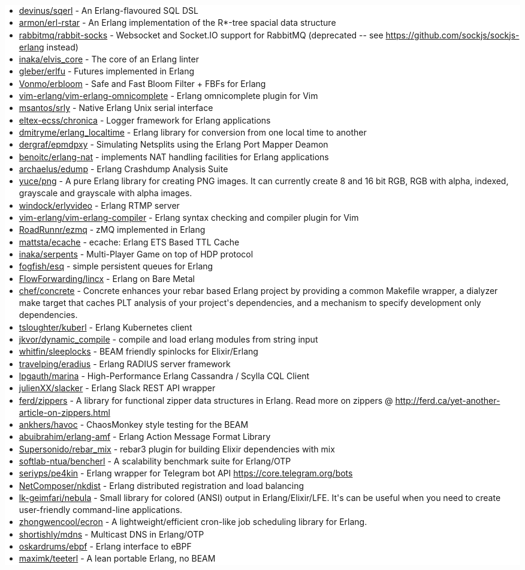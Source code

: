 * [devinus/sqerl](https://github.com/devinus/sqerl) - An Erlang-flavoured SQL DSL
* [armon/erl-rstar](https://github.com/armon/erl-rstar) - An Erlang implementation of the R*-tree spacial data structure
* [rabbitmq/rabbit-socks](https://github.com/rabbitmq/rabbit-socks) - Websocket and Socket.IO support for RabbitMQ (deprecated -- see https://github.com/sockjs/sockjs-erlang instead)
* [inaka/elvis_core](https://github.com/inaka/elvis_core) - The core of an Erlang linter
* [gleber/erlfu](https://github.com/gleber/erlfu) - Futures implemented in Erlang
* [Vonmo/erbloom](https://github.com/Vonmo/erbloom) - Safe and Fast Bloom Filter + FBFs for Erlang
* [vim-erlang/vim-erlang-omnicomplete](https://github.com/vim-erlang/vim-erlang-omnicomplete) - Erlang omnicomplete plugin for Vim
* [msantos/srly](https://github.com/msantos/srly) - Native Erlang Unix serial interface
* [eltex-ecss/chronica](https://github.com/eltex-ecss/chronica) - Logger framework for Erlang applications
* [dmitryme/erlang_localtime](https://github.com/dmitryme/erlang_localtime) - Erlang library for conversion from one local time to another
* [dergraf/epmdpxy](https://github.com/dergraf/epmdpxy) - Simulating Netsplits using the Erlang Port Mapper Deamon
* [benoitc/erlang-nat](https://github.com/benoitc/erlang-nat) -  implements NAT handling facilities for Erlang applications
* [archaelus/edump](https://github.com/archaelus/edump) - Erlang Crashdump Analysis Suite
* [yuce/png](https://github.com/yuce/png) - A pure Erlang library for creating PNG images. It can currently create 8 and 16 bit RGB, RGB with alpha, indexed, grayscale and grayscale with alpha images.
* [windock/erlyvideo](https://github.com/windock/erlyvideo) - Erlang RTMP server
* [vim-erlang/vim-erlang-compiler](https://github.com/vim-erlang/vim-erlang-compiler) - Erlang syntax checking and compiler plugin for Vim
* [RoadRunnr/ezmq](https://github.com/RoadRunnr/ezmq) - zMQ implemented in Erlang
* [mattsta/ecache](https://github.com/mattsta/ecache) - ecache: Erlang ETS Based TTL Cache
* [inaka/serpents](https://github.com/inaka/serpents) - Multi-Player Game on top of HDP protocol
* [fogfish/esq](https://github.com/fogfish/esq) - simple persistent queues for Erlang
* [FlowForwarding/lincx](https://github.com/FlowForwarding/lincx) - Erlang on Bare Metal
* [chef/concrete](https://github.com/chef/concrete) - Concrete enhances your rebar based Erlang project by providing a common Makefile wrapper, a dialyzer make target that caches PLT analysis of your project's dependencies, and a mechanism to specify development only dependencies.
* [tsloughter/kuberl](https://github.com/tsloughter/kuberl) - Erlang Kubernetes client
* [jkvor/dynamic_compile](https://github.com/jkvor/dynamic_compile) - compile and load erlang modules from string input
* [whitfin/sleeplocks](https://github.com/whitfin/sleeplocks) - BEAM friendly spinlocks for Elixir/Erlang
* [travelping/eradius](https://github.com/travelping/eradius) - Erlang RADIUS server framework
* [lpgauth/marina](https://github.com/lpgauth/marina) - High-Performance Erlang Cassandra / Scylla CQL Client
* [julienXX/slacker](https://github.com/julienXX/slacker) - Erlang Slack REST API wrapper
* [ferd/zippers](https://github.com/ferd/zippers) - A library for functional zipper data structures in Erlang. Read more on zippers @ http://ferd.ca/yet-another-article-on-zippers.html
* [ankhers/havoc](https://github.com/ankhers/havoc) - ChaosMonkey style testing for the BEAM
* [abuibrahim/erlang-amf](https://github.com/abuibrahim/erlang-amf) - Erlang Action Message Format Library
* [Supersonido/rebar_mix](https://github.com/Supersonido/rebar_mix) - rebar3 plugin for building Elixir dependencies with mix
* [softlab-ntua/bencherl](https://github.com/softlab-ntua/bencherl) - A scalability benchmark suite for Erlang/OTP
* [seriyps/pe4kin](https://github.com/seriyps/pe4kin) - Erlang wrapper for Telegram bot API https://core.telegram.org/bots
* [NetComposer/nkdist](https://github.com/NetComposer/nkdist) - Erlang distributed registration and load balancing
* [lk-geimfari/nebula](https://github.com/lk-geimfari/nebula) - Small library for colored (ANSI) output in Erlang/Elixir/LFE. It's can be useful when you need to create user-friendly command-line applications.
* [zhongwencool/ecron](https://github.com/zhongwencool/ecron) - A lightweight/efficient cron-like job scheduling library for Erlang.
* [shortishly/mdns](https://github.com/shortishly/mdns) - Multicast DNS in Erlang/OTP
* [oskardrums/ebpf](https://github.com/oskardrums/ebpf) - Erlang interface to eBPF
* [maximk/teeterl](https://github.com/maximk/teeterl) - A lean portable Erlang, no BEAM